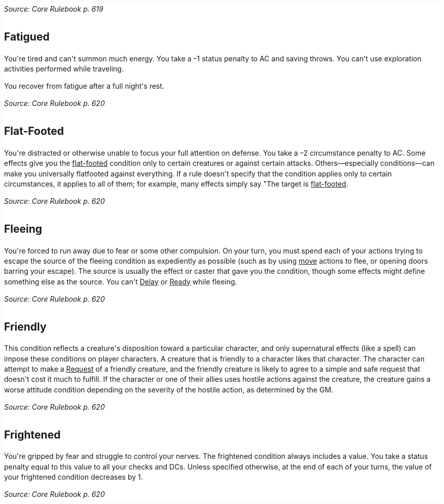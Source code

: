 _Source: Core Rulebook p. 619_

## Fatigued

You're tired and can't summon much energy. You take a –1 status penalty to AC and saving throws. You can't use exploration activities performed while traveling.

You recover from fatigue after a full night's rest.

_Source: Core Rulebook p. 620_

## Flat-Footed

You're distracted or otherwise unable to focus your full attention on defense. You take a –2 circumstance penalty to AC. Some effects give you the [flat-footed](conditions.md#Flat-footed) condition only to certain creatures or against certain attacks. Others—especially conditions—can make you universally flatfooted against everything. If a rule doesn't specify that the condition applies only to certain circumstances, it applies to all of them; for example, many effects simply say "The target is [flat-footed](conditions.md#Flat-footed).

_Source: Core Rulebook p. 620_

## Fleeing

You're forced to run away due to fear or some other compulsion. On your turn, you must spend each of your actions trying to escape the source of the fleeing condition as expediently as possible (such as by using [move](traits/move.md) actions to flee, or opening doors barring your escape). The source is usually the effect or caster that gave you the condition, though some effects might define something else as the source. You can't [Delay](actions/delay.md) or [Ready](actions/ready.md) while fleeing.

_Source: Core Rulebook p. 620_

## Friendly

This condition reflects a creature's disposition toward a particular character, and only supernatural effects (like a spell) can impose these conditions on player characters. A creature that is friendly to a character likes that character. The character can attempt to make a [Request](actions/request.md) of a friendly creature, and the friendly creature is likely to agree to a simple and safe request that doesn't cost it much to fulfill. If the character or one of their allies uses hostile actions against the creature, the creature gains a worse attitude condition depending on the severity of the hostile action, as determined by the GM.

_Source: Core Rulebook p. 620_

## Frightened

You're gripped by fear and struggle to control your nerves. The frightened condition always includes a value. You take a status penalty equal to this value to all your checks and DCs. Unless specified otherwise, at the end of each of your turns, the value of your frightened condition decreases by 1.

_Source: Core Rulebook p. 620_
